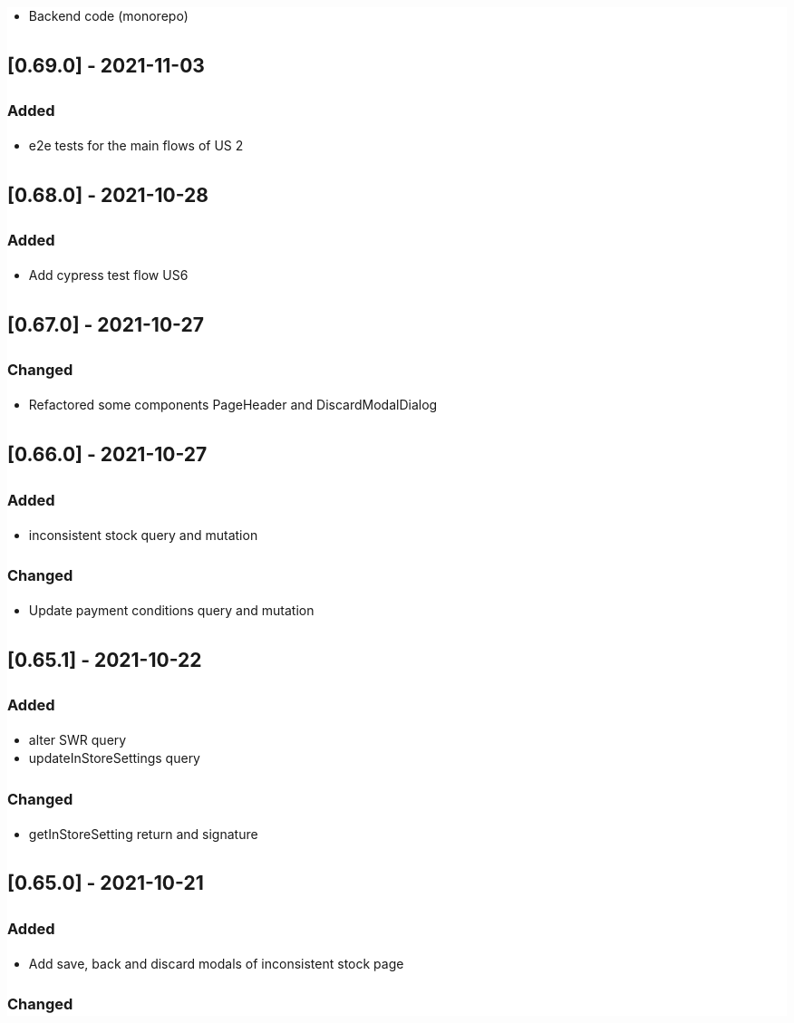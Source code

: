 - Backend code (monorepo)

## [0.69.0] - 2021-11-03

### Added

- e2e tests for the main flows of US 2

## [0.68.0] - 2021-10-28

### Added

- Add cypress test flow US6

## [0.67.0] - 2021-10-27

### Changed

- Refactored some components PageHeader and DiscardModalDialog

## [0.66.0] - 2021-10-27

### Added

- inconsistent stock query and mutation

### Changed

- Update payment conditions query and mutation

## [0.65.1] - 2021-10-22

### Added

- alter SWR query
- updateInStoreSettings query

### Changed

- getInStoreSetting return and signature

## [0.65.0] - 2021-10-21

### Added

- Add save, back and discard modals of inconsistent stock page

### Changed

